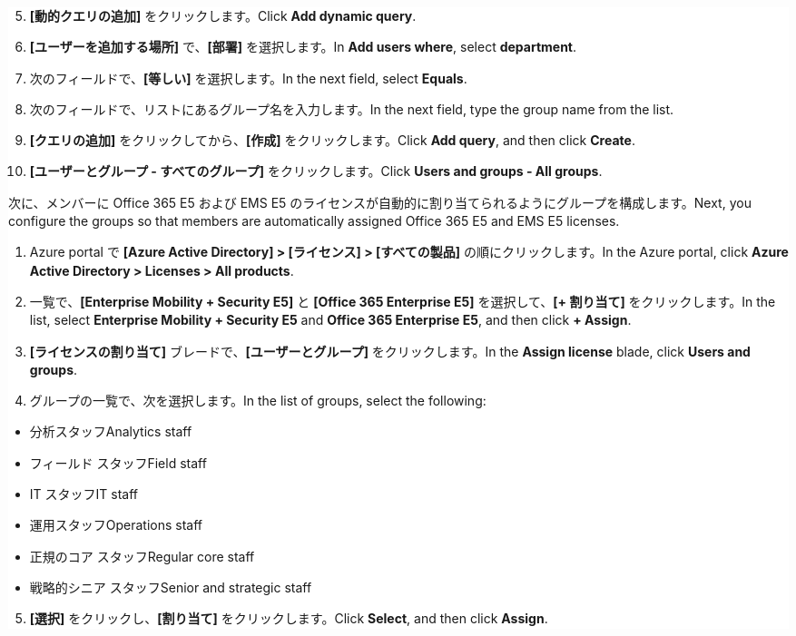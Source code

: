 5. <span data-ttu-id="a42f1-139">**[動的クエリの追加]** をクリックします。</span><span class="sxs-lookup"><span data-stu-id="a42f1-139">Click **Add dynamic query**.</span></span>
    
6. <span data-ttu-id="a42f1-140">**[ユーザーを追加する場所]** で、**[部署]** を選択します。</span><span class="sxs-lookup"><span data-stu-id="a42f1-140">In **Add users where**, select **department**.</span></span>
    
7. <span data-ttu-id="a42f1-141">次のフィールドで、**[等しい]** を選択します。</span><span class="sxs-lookup"><span data-stu-id="a42f1-141">In the next field, select **Equals**.</span></span>
    
8. <span data-ttu-id="a42f1-142">次のフィールドで、リストにあるグループ名を入力します。</span><span class="sxs-lookup"><span data-stu-id="a42f1-142">In the next field, type the group name from the list.</span></span>
    
9. <span data-ttu-id="a42f1-143">**[クエリの追加]** をクリックしてから、**[作成]** をクリックします。</span><span class="sxs-lookup"><span data-stu-id="a42f1-143">Click **Add query**, and then click **Create**.</span></span>
    
10. <span data-ttu-id="a42f1-144">**[ユーザーとグループ - すべてのグループ]** をクリックします。</span><span class="sxs-lookup"><span data-stu-id="a42f1-144">Click **Users and groups - All groups**.</span></span>
    
<span data-ttu-id="a42f1-145">次に、メンバーに Office 365 E5 および EMS E5 のライセンスが自動的に割り当てられるようにグループを構成します。</span><span class="sxs-lookup"><span data-stu-id="a42f1-145">Next, you configure the groups so that members are automatically assigned Office 365 E5 and EMS E5 licenses.</span></span>
  
1. <span data-ttu-id="a42f1-146">Azure portal で **[Azure Active Directory] > [ライセンス] > [すべての製品]** の順にクリックします。</span><span class="sxs-lookup"><span data-stu-id="a42f1-146">In the Azure portal, click **Azure Active Directory > Licenses > All products**.</span></span>
    
2. <span data-ttu-id="a42f1-147">一覧で、**[Enterprise Mobility + Security E5]** と **[Office 365 Enterprise E5]** を選択して、**[+ 割り当て]** をクリックします。</span><span class="sxs-lookup"><span data-stu-id="a42f1-147">In the list, select **Enterprise Mobility + Security E5** and **Office 365 Enterprise E5**, and then click **+ Assign**.</span></span>
    
3. <span data-ttu-id="a42f1-148">**[ライセンスの割り当て]** ブレードで、**[ユーザーとグループ]** をクリックします。</span><span class="sxs-lookup"><span data-stu-id="a42f1-148">In the **Assign license** blade, click **Users and groups**.</span></span>
    
4. <span data-ttu-id="a42f1-149">グループの一覧で、次を選択します。</span><span class="sxs-lookup"><span data-stu-id="a42f1-149">In the list of groups, select the following:</span></span>
    
  - <span data-ttu-id="a42f1-150">分析スタッフ</span><span class="sxs-lookup"><span data-stu-id="a42f1-150">Analytics staff</span></span>
    
  - <span data-ttu-id="a42f1-151">フィールド スタッフ</span><span class="sxs-lookup"><span data-stu-id="a42f1-151">Field staff</span></span>
    
  - <span data-ttu-id="a42f1-152">IT スタッフ</span><span class="sxs-lookup"><span data-stu-id="a42f1-152">IT staff</span></span>
    
  - <span data-ttu-id="a42f1-153">運用スタッフ</span><span class="sxs-lookup"><span data-stu-id="a42f1-153">Operations staff</span></span>
    
  - <span data-ttu-id="a42f1-154">正規のコア スタッフ</span><span class="sxs-lookup"><span data-stu-id="a42f1-154">Regular core staff</span></span>
    
  - <span data-ttu-id="a42f1-155">戦略的シニア スタッフ</span><span class="sxs-lookup"><span data-stu-id="a42f1-155">Senior and strategic staff</span></span>
    
5. <span data-ttu-id="a42f1-156">**[選択]** をクリックし、**[割り当て]** をクリックします。</span><span class="sxs-lookup"><span data-stu-id="a42f1-156">Click **Select**, and then click **Assign**.</span></span>
    